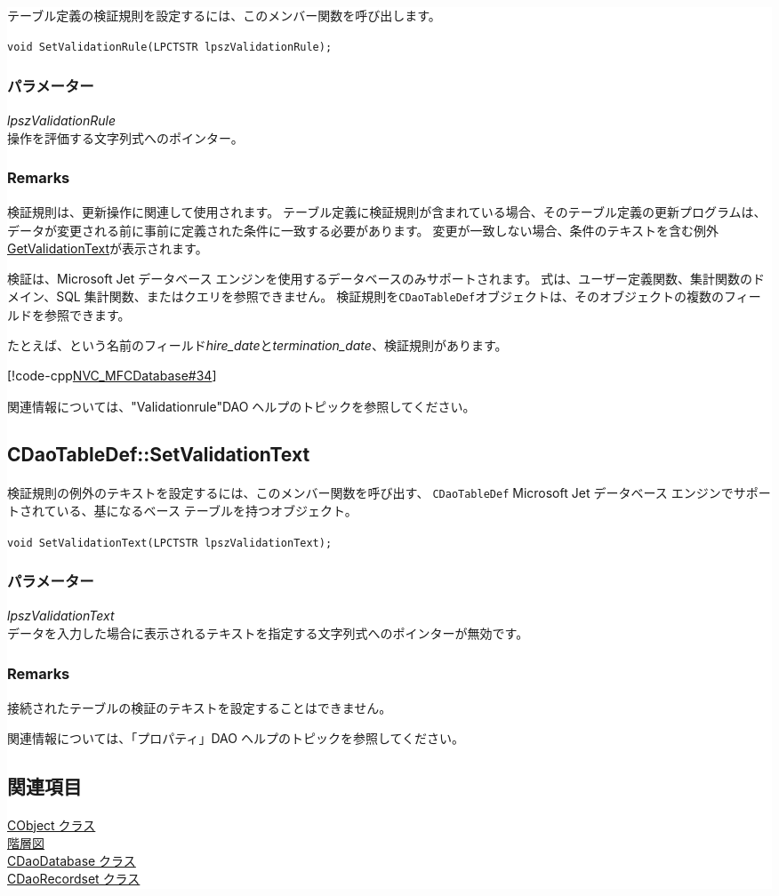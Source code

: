 テーブル定義の検証規則を設定するには、このメンバー関数を呼び出します。

```
void SetValidationRule(LPCTSTR lpszValidationRule);
```

### <a name="parameters"></a>パラメーター

*lpszValidationRule*<br/>
操作を評価する文字列式へのポインター。

### <a name="remarks"></a>Remarks

検証規則は、更新操作に関連して使用されます。 テーブル定義に検証規則が含まれている場合、そのテーブル定義の更新プログラムは、データが変更される前に事前に定義された条件に一致する必要があります。 変更が一致しない場合、条件のテキストを含む例外[GetValidationText](#getvalidationtext)が表示されます。

検証は、Microsoft Jet データベース エンジンを使用するデータベースのみサポートされます。 式は、ユーザー定義関数、集計関数のドメイン、SQL 集計関数、またはクエリを参照できません。 検証規則を`CDaoTableDef`オブジェクトは、そのオブジェクトの複数のフィールドを参照できます。

たとえば、という名前のフィールド*hire_date*と*termination_date*、検証規則があります。

[!code-cpp[NVC_MFCDatabase#34](../../mfc/codesnippet/cpp/cdaotabledef-class_1.cpp)]

関連情報については、"Validationrule"DAO ヘルプのトピックを参照してください。

##  <a name="setvalidationtext"></a>  CDaoTableDef::SetValidationText

検証規則の例外のテキストを設定するには、このメンバー関数を呼び出す、 `CDaoTableDef` Microsoft Jet データベース エンジンでサポートされている、基になるベース テーブルを持つオブジェクト。

```
void SetValidationText(LPCTSTR lpszValidationText);
```

### <a name="parameters"></a>パラメーター

*lpszValidationText*<br/>
データを入力した場合に表示されるテキストを指定する文字列式へのポインターが無効です。

### <a name="remarks"></a>Remarks

接続されたテーブルの検証のテキストを設定することはできません。

関連情報については、「プロパティ」DAO ヘルプのトピックを参照してください。

## <a name="see-also"></a>関連項目

[CObject クラス](../../mfc/reference/cobject-class.md)<br/>
[階層図](../../mfc/hierarchy-chart.md)<br/>
[CDaoDatabase クラス](../../mfc/reference/cdaodatabase-class.md)<br/>
[CDaoRecordset クラス](../../mfc/reference/cdaorecordset-class.md)
